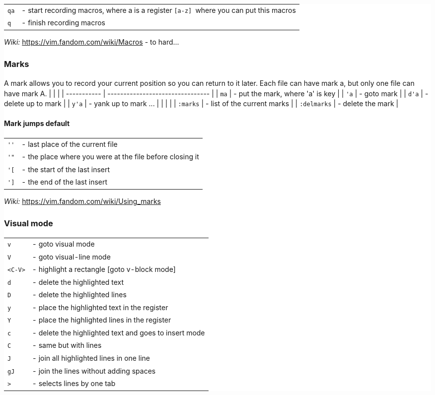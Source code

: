 |      |                                                                                       |
| ---- | ------------------------------------------------------------------------------------- |
| `qa` | - start recording macros, where a is a register `[a-z] `where you can put this macros |
| `q`  | - finish recording macros                                                             |

*Wiki:*  https://vim.fandom.com/wiki/Macros - to hard...

### Marks

A mark allows you to record your current position so you can return to it later. Each file can have
mark a, but only one file can have mark A.
|             |                                  |
| ----------- | -------------------------------- |
| `ma`        | - put the mark, where 'a' is key |
| `'a`        | - goto mark                      |
| `d'a`       | - delete up to mark              |
| `y'a`       | - yank up to mark ...            |
|             |                                  |
| `:marks`    | - list of the current marks      |
| `:delmarks` | - delete the mark                |


#### Mark jumps default
|      |                                                          |
| ---- | -------------------------------------------------------- |
| `''` | - last place of the current file                         |
| `'"` | - the place where you were at the file before closing it |
| `'[` | - the start of the last insert                           |
| `']` | - the end of the last insert                             |


*Wiki:*  https://vim.fandom.com/wiki/Using_marks

### Visual mode

|                 |                                                       |
| --------------- | ----------------------------------------------------- |
| `v`             | - goto visual mode                                    |
| `V`             | - goto visual-line mode                               |
| `<C-V>`         | - highlight a rectangle [goto v-block mode]           |
| `d`             | - delete the highlighted text                         |
| `D`             | - delete the highlighted lines                        |
| `y`             | - place the highlighted text in the register          |
| `Y`             | - place the highlighted lines in the register         |
| `c`             | - delete the highlighted text and goes to insert mode |
| `C`             | - same but with lines                                 |
| `J`             | - join all highlighted lines in one line              |
| `gJ`            | - join the lines without adding spaces                |
| `>`             | - selects lines by one tab                            |